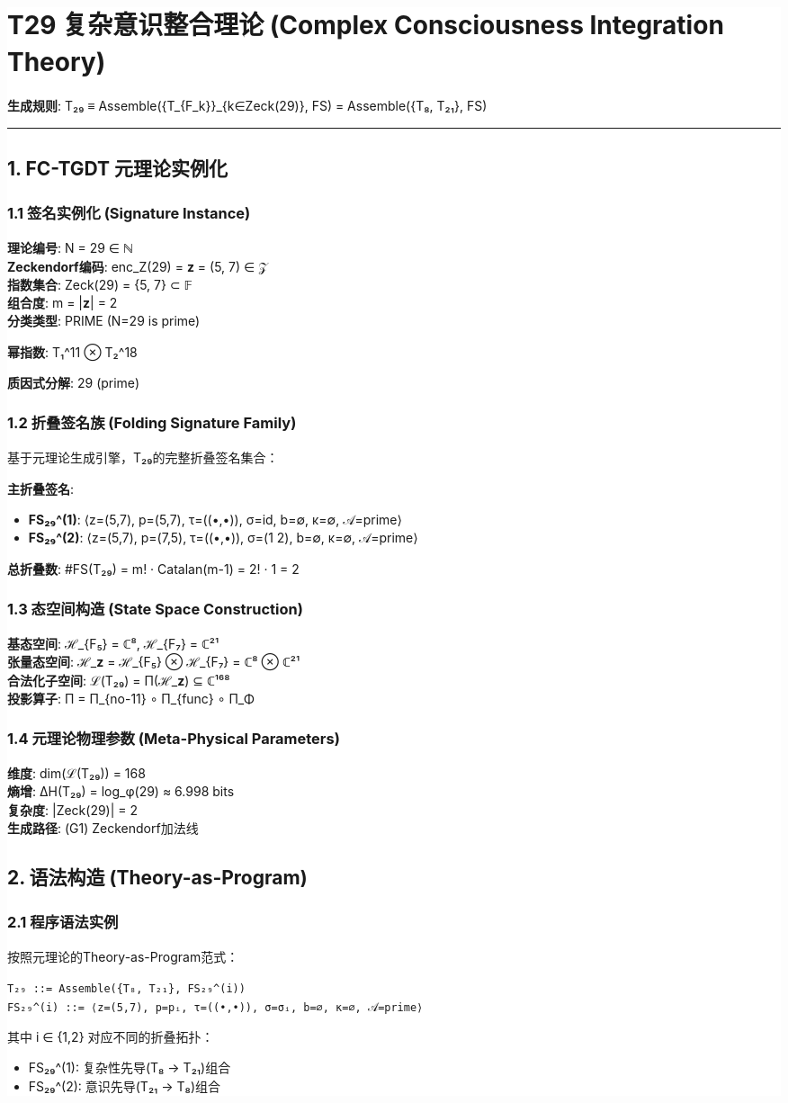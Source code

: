 # T29 复杂意识整合理论 (Complex Consciousness Integration Theory)

**生成规则**: T₂₉ ≡ Assemble({T_{F_k}}_{k∈Zeck(29)}, FS) = Assemble({T₈, T₂₁}, FS)

---

## 1. FC-TGDT 元理论实例化

### 1.1 签名实例化 (Signature Instance)
**理论编号**: N = 29 ∈ ℕ  
**Zeckendorf编码**: enc_Z(29) = **z** = (5, 7) ∈ 𝒵  
**指数集合**: Zeck(29) = {5, 7} ⊂ 𝔽  
**组合度**: m = |**z**| = 2  
**分类类型**: PRIME (N=29 is prime)

**幂指数**: T₁^11 ⊗ T₂^18

**质因式分解**: 29 (prime)

### 1.2 折叠签名族 (Folding Signature Family)
基于元理论生成引擎，T₂₉的完整折叠签名集合：

**主折叠签名**: 
- **FS₂₉^(1)**: ⟨z=(5,7), p=(5,7), τ=((•,•)), σ=id, b=∅, κ=∅, 𝒜=prime⟩  
- **FS₂₉^(2)**: ⟨z=(5,7), p=(7,5), τ=((•,•)), σ=(1 2), b=∅, κ=∅, 𝒜=prime⟩

**总折叠数**: #FS(T₂₉) = m! · Catalan(m-1) = 2! · 1 = 2

### 1.3 态空间构造 (State Space Construction)
**基态空间**: ℋ_{F₅} = ℂ⁸, ℋ_{F₇} = ℂ²¹  
**张量态空间**: ℋ_**z** = ℋ_{F₅} ⊗ ℋ_{F₇} = ℂ⁸ ⊗ ℂ²¹  
**合法化子空间**: ℒ(T₂₉) = Π(ℋ_**z**) ⊆ ℂ¹⁶⁸  
**投影算子**: Π = Π_{no-11} ∘ Π_{func} ∘ Π_Φ

### 1.4 元理论物理参数 (Meta-Physical Parameters)
**维度**: dim(ℒ(T₂₉)) = 168  
**熵增**: ΔH(T₂₉) = log_φ(29) ≈ 6.998 bits  
**复杂度**: |Zeck(29)| = 2  
**生成路径**: (G1) Zeckendorf加法线

## 2. 语法构造 (Theory-as-Program)

### 2.1 程序语法实例
按照元理论的Theory-as-Program范式：

```
T₂₉ ::= Assemble({T₈, T₂₁}, FS₂₉^(i))
FS₂₉^(i) ::= ⟨z=(5,7), p=pᵢ, τ=((•,•)), σ=σᵢ, b=∅, κ=∅, 𝒜=prime⟩
```

其中 i ∈ {1,2} 对应不同的折叠拓扑：
- FS₂₉^(1): 复杂性先导(T₈ → T₂₁)组合
- FS₂₉^(2): 意识先导(T₂₁ → T₈)组合

